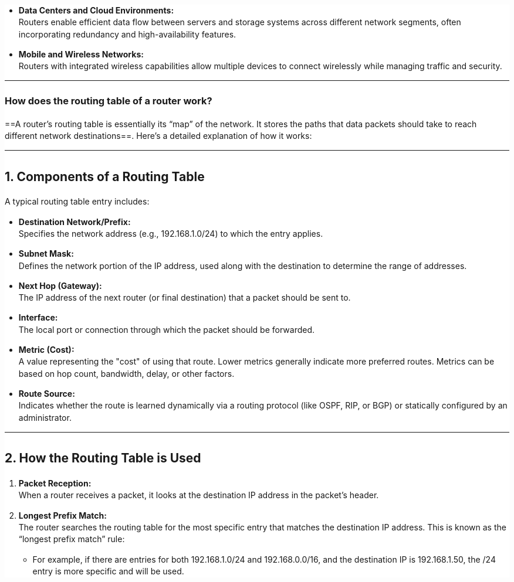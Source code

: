 - **Data Centers and Cloud Environments:**  
    Routers enable efficient data flow between servers and storage systems across different network segments, often incorporating redundancy and high-availability features.
    
- **Mobile and Wireless Networks:**  
    Routers with integrated wireless capabilities allow multiple devices to connect wirelessly while managing traffic and security.

---
### How does the routing table of a router work?

==A router’s routing table is essentially its “map” of the network. It stores the paths that data packets should take to reach different network destinations==. Here’s a detailed explanation of how it works:

---

## 1. **Components of a Routing Table**

A typical routing table entry includes:

- **Destination Network/Prefix:**  
    Specifies the network address (e.g., 192.168.1.0/24) to which the entry applies.
    
- **Subnet Mask:**  
    Defines the network portion of the IP address, used along with the destination to determine the range of addresses.
    
- **Next Hop (Gateway):**  
    The IP address of the next router (or final destination) that a packet should be sent to.
    
- **Interface:**  
    The local port or connection through which the packet should be forwarded.
    
- **Metric (Cost):**  
    A value representing the "cost" of using that route. Lower metrics generally indicate more preferred routes. Metrics can be based on hop count, bandwidth, delay, or other factors.
    
- **Route Source:**  
    Indicates whether the route is learned dynamically via a routing protocol (like OSPF, RIP, or BGP) or statically configured by an administrator.
    

---

## 2. **How the Routing Table is Used**

1. **Packet Reception:**  
    When a router receives a packet, it looks at the destination IP address in the packet’s header.
    
2. **Longest Prefix Match:**  
    The router searches the routing table for the most specific entry that matches the destination IP address. This is known as the “longest prefix match” rule:
    
    - For example, if there are entries for both 192.168.1.0/24 and 192.168.0.0/16, and the destination IP is 192.168.1.50, the /24 entry is more specific and will be used.
        